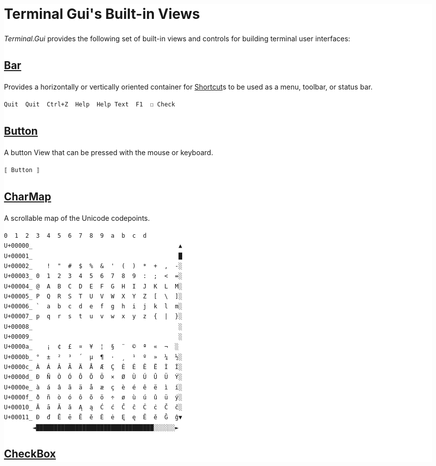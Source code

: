 
# Terminal Gui's Built-in Views

*Terminal.Gui* provides the following set of built-in views and controls for building terminal user interfaces:


## [Bar](~/api/Terminal.Gui.Views.Bar.yml)

Provides a horizontally or vertically oriented container for [Shortcut](~/api/Terminal.Gui.Views.Shortcut.yml)s to be used as a menu, toolbar, or status bar.

```text
Quit  Quit  Ctrl+Z  Help  Help Text  F1  ☐ Check
```

## [Button](~/api/Terminal.Gui.Views.Button.yml)

A button View that can be pressed with the mouse or keyboard.

```text
⟦ Button ⟧
```

## [CharMap](~/api/Terminal.Gui.Views.CharMap.yml)

A scrollable map of the Unicode codepoints.

```text
0  1  2  3  4  5  6  7  8  9  a  b  c  d
U+00000_                                         ▲
U+00001_                                         █
U+00002_    !  "  #  $  %  &  '  (  )  *  +  ,  -░
U+00003_ 0  1  2  3  4  5  6  7  8  9  :  ;  <  =░
U+00004_ @  A  B  C  D  E  F  G  H  I  J  K  L  M░
U+00005_ P  Q  R  S  T  U  V  W  X  Y  Z  [  \  ]░
U+00006_ `  a  b  c  d  e  f  g  h  i  j  k  l  m░
U+00007_ p  q  r  s  t  u  v  w  x  y  z  {  |  }░
U+00008_                                         ░
U+00009_                                         ░
U+0000a_    ¡  ¢  £  ¤  ¥  ¦  §  ¨  ©  ª  «  ¬  ­░
U+0000b_ °  ±  ²  ³  ´  µ  ¶  ·  ¸  ¹  º  »  ¼  ½░
U+0000c_ À  Á  Â  Ã  Ä  Å  Æ  Ç  È  É  Ê  Ë  Ì  Í░
U+0000d_ Ð  Ñ  Ò  Ó  Ô  Õ  Ö  ×  Ø  Ù  Ú  Û  Ü  Ý░
U+0000e_ à  á  â  ã  ä  å  æ  ç  è  é  ê  ë  ì  í░
U+0000f_ ð  ñ  ò  ó  ô  õ  ö  ÷  ø  ù  ú  û  ü  ý░
U+00010_ Ā  ā  Ă  ă  Ą  ą  Ć  ć  Ĉ  ĉ  Ċ  ċ  Č  č░
U+00011_ Đ  đ  Ē  ē  Ĕ  ĕ  Ė  ė  Ę  ę  Ě  ě  Ĝ  ĝ▼
        ◄█████████████████████████████████░░░░░░►
```

## [CheckBox](~/api/Terminal.Gui.Views.CheckBox.yml)
